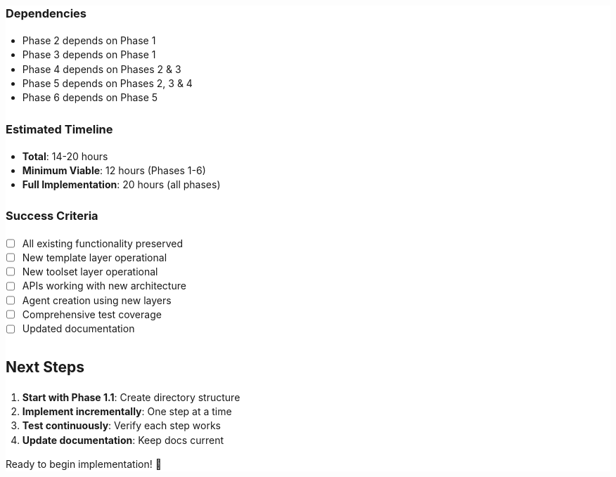 ### Dependencies
- Phase 2 depends on Phase 1
- Phase 3 depends on Phase 1
- Phase 4 depends on Phases 2 & 3
- Phase 5 depends on Phases 2, 3 & 4
- Phase 6 depends on Phase 5

### Estimated Timeline
- **Total**: 14-20 hours
- **Minimum Viable**: 12 hours (Phases 1-6)
- **Full Implementation**: 20 hours (all phases)

### Success Criteria
- [ ] All existing functionality preserved
- [ ] New template layer operational
- [ ] New toolset layer operational
- [ ] APIs working with new architecture
- [ ] Agent creation using new layers
- [ ] Comprehensive test coverage
- [ ] Updated documentation

## Next Steps

1. **Start with Phase 1.1**: Create directory structure
2. **Implement incrementally**: One step at a time
3. **Test continuously**: Verify each step works
4. **Update documentation**: Keep docs current

Ready to begin implementation! 🚀